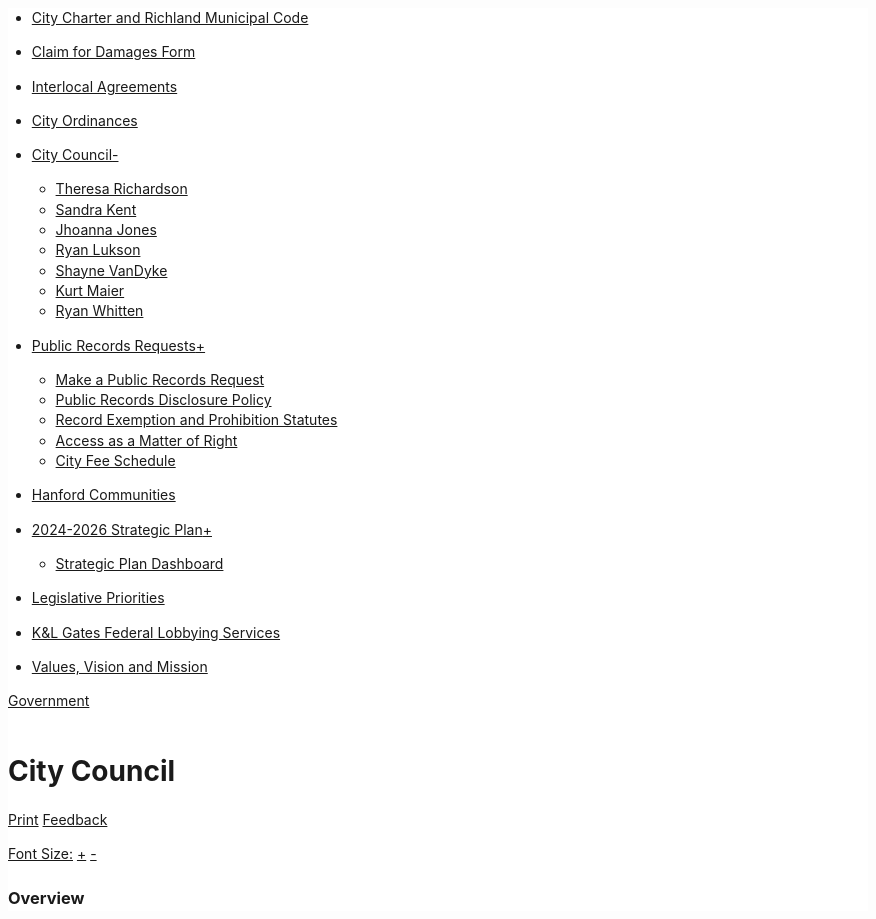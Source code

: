   - [City Charter and Richland Municipal Code](https://www.ci.richland.wa.us/government/city-clerk/city-charter-and-richland-municipal-code)
  - [Claim for Damages Form](https://www.ci.richland.wa.us/government/city-clerk/claim-for-damages-form)
  - [Interlocal Agreements](https://www.ci.richland.wa.us/government/city-clerk/interlocal-agreements)
  - [City Ordinances](https://www.ci.richland.wa.us/government/city-clerk/recently-adopted-city-ordinances)
- [City Council](https://www.ci.richland.wa.us/government/city-council)[-](https:void%280%29 "Expand/Collapse subpages under Sidenav Item with Children")
  
  - [Theresa Richardson](https://www.ci.richland.wa.us/government/city-council/theresa-richardson)
  - [Sandra Kent](https://www.ci.richland.wa.us/government/city-council/sandra-kent)
  - [Jhoanna Jones](https://www.ci.richland.wa.us/government/city-council/jhoanna-jones)
  - [Ryan Lukson](https://www.ci.richland.wa.us/government/city-council/ryan-lukson)
  - [Shayne VanDyke](https://www.ci.richland.wa.us/government/city-council/shayne-vandyke)
  - [Kurt Maier](https://www.ci.richland.wa.us/government/kurt-maier)
  - [Ryan Whitten](https://www.ci.richland.wa.us/government/city-council/ryan-whitten)
- [Public Records Requests](https://www.ci.richland.wa.us/government/city-clerk/public-records-requests-1352)[+](https:void%280%29 "Expand/Collapse subpages under Sidenav Item with Children")
  
  - [Make a Public Records Request](https://www.ci.richland.wa.us/government/public-records-requests/make-a-public-records-request)
  - [Public Records Disclosure Policy](https://www.ci.richland.wa.us/government/public-records-requests/public-records-act-disclosure-policy)
  - [Record Exemption and Prohibition Statutes](https://www.ci.richland.wa.us/government/public-records-requests/record-exemption-and-prohibition-statutes)
  - [Access as a Matter of Right](https://www.ci.richland.wa.us/government/public-records-requests/access-as-a-matter-of-right)
  - [City Fee Schedule](https://www.ci.richland.wa.us/government/public-records-requests/city-fee-schedule)
- [Hanford Communities](https://www.ci.richland.wa.us/government/hanford-communities)
- [2024-2026 Strategic Plan](https://www.ci.richland.wa.us/government/2024-2026-strategic-plan)[+](https:void%280%29 "Expand/Collapse subpages under Sidenav Item with Children")
  
  - [Strategic Plan Dashboard](https://www.ci.richland.wa.us/government/2024-2026-strategic-plan/strategic-plan-dashboard)
- [Legislative Priorities](https://www.ci.richland.wa.us/government/legislative-priorities)
- [K&amp;L Gates Federal Lobbying Services](https://www.ci.richland.wa.us/government/k-l-gates)
- [Values, Vision and Mission](https://www.ci.richland.wa.us/government/values-vision-and-mission)

[Government](https://www.ci.richland.wa.us/government)

# City Council

[Print](https:window.print%28%29; "Click to print this page") [Feedback](https:void%280%29; "Click to submit an email to feedback")

[Font Size:](https:void%280%29; "default font size") [+](https:void%280%29; "larger font size") [-](https:void%280%29; "smaller font size")

### Overview
